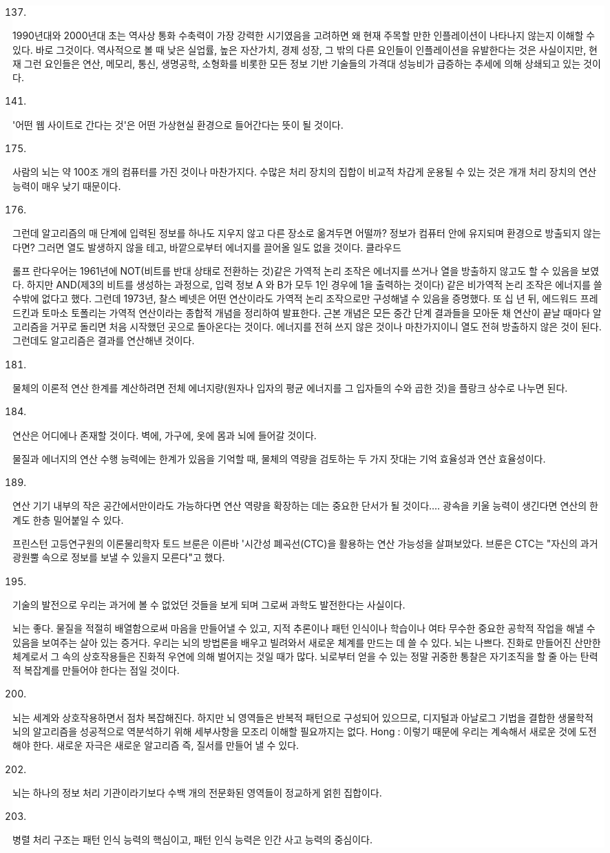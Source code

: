 137.
1990년대와 2000년대 초는 역사상 통화 수축력이 가장 강력한 시기였음을 고려하면 왜 현재 주목할 만한 인플레이션이 나타나지 않는지 이해할 수 있다. 바로 그것이다. 역사적으로 볼 때 낮은 실업률, 높은 자산가치, 경제 성장, 그 밖의 다른 요인들이 인플레이션을 유발한다는 것은 사실이지만, 현재 그런 요인들은 연산, 메모리, 통신, 생명공학, 소형화를 비롯한 모든 정보 기반 기술들의 가격대 성능비가 급증하는 추세에 의해 상쇄되고 있는 것이다.

141.
'어떤 웹 사이트로 간다는 것'은 어떤 가상현실 환경으로 들어간다는 뜻이 될 것이다.

175.
사람의 뇌는 약 100조 개의 컴퓨터를 가진 것이나 마찬가지다. 수많은 처리 장치의 집합이 비교적 차갑게 운용될 수 있는 것은 개개 처리 장치의 연산 능력이 매우 낮기 때문이다.

176.
그런데 알고리즘의 매 단계에 입력된 정보를 하나도 지우지 않고 다른 장소로 옮겨두면 어떨까? 정보가 컴퓨터 안에 유지되며 환경으로 방출되지 않는다면? 그러면 열도 발생하지 않을 테고, 바깥으로부터 에너지를 끌어올 일도 없을 것이다.
클라우드

롤프 란다우어는 1961년에 NOT(비트를 반대 상태로 전환하는 것)같은 가역적 논리 조작은 에너지를 쓰거나 열을 방출하지 않고도 할 수 있음을 보였다. 하지만 AND(제3의 비트를 생성하는 과정으로, 입력 정보 A 와 B가 모두 1인 경우에 1을 출력하는 것이다) 같은 비가역적 논리 조작은 에너지를 쓸 수밖에 없다고 했다. 그런데 1973년, 찰스 베넷은 어떤 연산이라도 가역적 논리 조작으로만 구성해낼 수 있음을 증명했다. 또 십 년 뒤, 에드워드 프레드킨과 토마소 토폴리는 가역적 연산이라는 종합적 개념을 정리하여 발표한다. 근본 개념은 모든 중간 단계 결과들을 모아둔 채 연산이 끝날 때마다 알고리즘을 거꾸로 돌리면 처음 시작했던 곳으로 돌아온다는 것이다. 에너지를 전혀 쓰지 않은 것이나 마찬가지이니 열도 전혀 방출하지 않은 것이 된다. 그런데도 알고리즘은 결과를 연산해낸 것이다.

181.
물체의 이론적 연산 한계를 계산하려면 전체 에너지량(원자나 입자의 평균 에너지를 그 입자들의 수와 곱한 것)을 플랑크 상수로 나누면 된다.

184.
연산은 어디에나 존재할 것이다. 벽에, 가구에, 옷에 몸과 뇌에 들어갈 것이다.

물질과 에너지의 연산 수행 능력에는 한계가 있음을 기억할 때, 물체의 역량을 검토하는 두 가지 잣대는 기억 효율성과 연산 효율성이다.

189.
연산 기기 내부의 작은 공간에서만이라도 가능하다면 연산 역량을 확장하는 데는 중요한 단서가 될 것이다....
광속을 키울 능력이 생긴다면 연산의 한계도 한층 밀어붙일 수 있다.

프린스턴 고등연구원의 이론물리학자 토드 브룬은 이른바 '시간성 폐곡선(CTC)을 활용하는 연산 가능성을 살펴보았다. 브룬은 CTC는 "자신의 과거 광원뿔 속으로 정보를 보낼 수 있을지 모른다"고 했다.

195.
기술의 발전으로 우리는 과거에 볼 수 없었던 것들을 보게 되며 그로써 과학도 발전한다는 사실이다.

뇌는 좋다.
물질을 적절히 배열함으로써 마음을 만들어낼 수 있고, 지적 추론이나 패턴 인식이나 학습이나 여타 무수한 중요한 공학적 작업을 해낼 수 있음을 보여주는 살아 있는 증거다.
우리는 뇌의 방법론을 배우고 빌려와서 새로운 체계를 만드는 데 쓸 수 있다.
뇌는 나쁘다.
진화로 만들어진 산만한 체계로서 그 속의 상호작용들은 진화적 우연에 의해 벌어지는 것일 때가 많다.
뇌로부터 얻을 수 있는 정말 귀중한 통찰은 자기조직을 할 줄 아는 탄력적 복잡계를 만들어야 한다는 점일 것이다.

200.
뇌는 세계와 상호작용하면서 점차 복잡해진다. 하지만 뇌 영역들은 반복적 패턴으로 구성되어 있으므로, 디지털과 아날로그 기법을 결합한 생물학적 뇌의 알고리즘을 성공적으로 역분석하기 위해 세부사항을 모조리 이해할 필요까지는 없다.
Hong : 이렇기 때문에 우리는 계속해서 새로운 것에 도전해야 한다. 새로운 자극은 새로운 알고리즘 즉, 질서를 만들어 낼 수 있다.

202.
뇌는 하나의 정보 처리 기관이라기보다 수백 개의 전문화된 영역들이 정교하게 얽힌 집합이다.

203.
병렬 처리 구조는 패턴 인식 능력의 핵심이고, 패턴 인식 능력은 인간 사고 능력의 중심이다.
